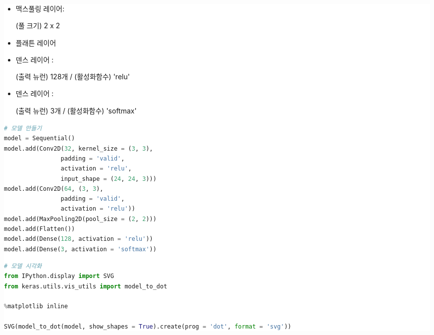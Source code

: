 * 맥스풀링 레이어:

  (풀 크기) 2 x 2

* 플래튼 레이어

* 덴스 레이어 :

  (출력 뉴런) 128개 / (활성화함수) 'relu'

* 덴스 레이어 :

  (출력 뉴런) 3개 / (활성화함수) 'softmax'

 ```python
# 모델 만들기
model = Sequential()
model.add(Conv2D(32, kernel_size = (3, 3), 
                 padding = 'valid',
                 activation = 'relu',
                 input_shape = (24, 24, 3)))
model.add(Conv2D(64, (3, 3), 
                 padding = 'valid',
                 activation = 'relu'))
model.add(MaxPooling2D(pool_size = (2, 2)))
model.add(Flatten())
model.add(Dense(128, activation = 'relu'))
model.add(Dense(3, activation = 'softmax'))
 ```

```python
# 모델 시각화
from IPython.display import SVG
from keras.utils.vis_utils import model_to_dot

%matplotlib inline

SVG(model_to_dot(model, show_shapes = True).create(prog = 'dot', format = 'svg'))
```
